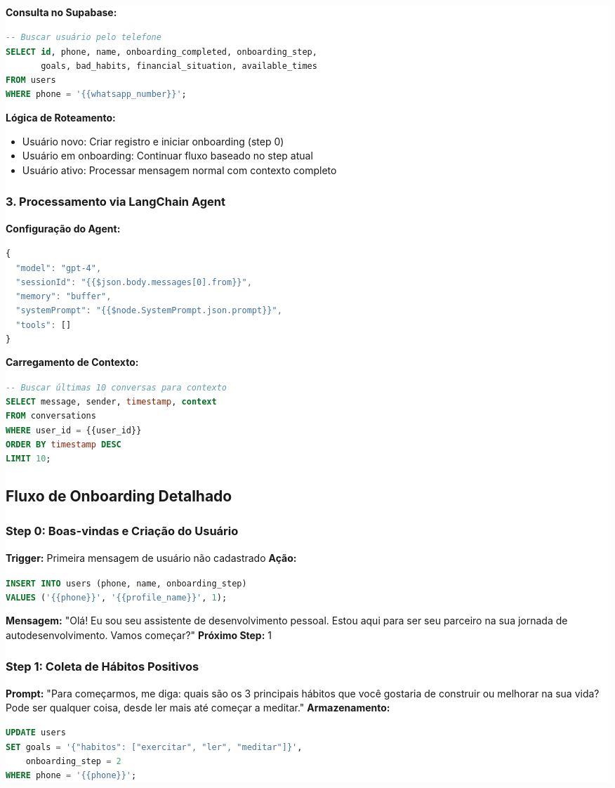 **Consulta no Supabase:**
```sql
-- Buscar usuário pelo telefone
SELECT id, phone, name, onboarding_completed, onboarding_step, 
       goals, bad_habits, financial_situation, available_times
FROM users 
WHERE phone = '{{whatsapp_number}}';
```

**Lógica de Roteamento:**
- Usuário novo: Criar registro e iniciar onboarding (step 0)
- Usuário em onboarding: Continuar fluxo baseado no step atual
- Usuário ativo: Processar mensagem normal com contexto completo

### 3. Processamento via LangChain Agent

**Configuração do Agent:**
```javascript
{
  "model": "gpt-4",
  "sessionId": "{{$json.body.messages[0].from}}",
  "memory": "buffer",
  "systemPrompt": "{{$node.SystemPrompt.json.prompt}}",
  "tools": []
}
```

**Carregamento de Contexto:**
```sql
-- Buscar últimas 10 conversas para contexto
SELECT message, sender, timestamp, context
FROM conversations 
WHERE user_id = {{user_id}}
ORDER BY timestamp DESC 
LIMIT 10;
```

## Fluxo de Onboarding Detalhado

### Step 0: Boas-vindas e Criação do Usuário
**Trigger:** Primeira mensagem de usuário não cadastrado
**Ação:**
```sql
INSERT INTO users (phone, name, onboarding_step) 
VALUES ('{{phone}}', '{{profile_name}}', 1);
```
**Mensagem:** "Olá! Eu sou seu assistente de desenvolvimento pessoal. Estou aqui para ser seu parceiro na sua jornada de autodesenvolvimento. Vamos começar?"
**Próximo Step:** 1

### Step 1: Coleta de Hábitos Positivos
**Prompt:** "Para começarmos, me diga: quais são os 3 principais hábitos que você gostaria de construir ou melhorar na sua vida? Pode ser qualquer coisa, desde ler mais até começar a meditar."
**Armazenamento:**
```sql
UPDATE users 
SET goals = '{"habitos": ["exercitar", "ler", "meditar"]}',
    onboarding_step = 2
WHERE phone = '{{phone}}';
```
